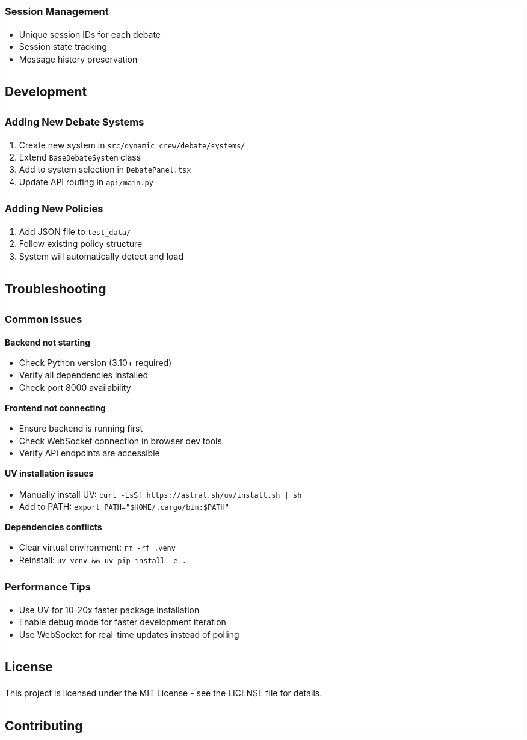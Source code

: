 ### Session Management
- Unique session IDs for each debate
- Session state tracking
- Message history preservation

## Development

### Adding New Debate Systems
1. Create new system in `src/dynamic_crew/debate/systems/`
2. Extend `BaseDebateSystem` class
3. Add to system selection in `DebatePanel.tsx`
4. Update API routing in `api/main.py`

### Adding New Policies
1. Add JSON file to `test_data/`
2. Follow existing policy structure
3. System will automatically detect and load

## Troubleshooting

### Common Issues

**Backend not starting**
- Check Python version (3.10+ required)
- Verify all dependencies installed
- Check port 8000 availability

**Frontend not connecting**
- Ensure backend is running first
- Check WebSocket connection in browser dev tools
- Verify API endpoints are accessible

**UV installation issues**
- Manually install UV: `curl -LsSf https://astral.sh/uv/install.sh | sh`
- Add to PATH: `export PATH="$HOME/.cargo/bin:$PATH"`

**Dependencies conflicts**
- Clear virtual environment: `rm -rf .venv`
- Reinstall: `uv venv && uv pip install -e .`

### Performance Tips
- Use UV for 10-20x faster package installation
- Enable debug mode for faster development iteration
- Use WebSocket for real-time updates instead of polling

## License

This project is licensed under the MIT License - see the LICENSE file for details.

## Contributing

